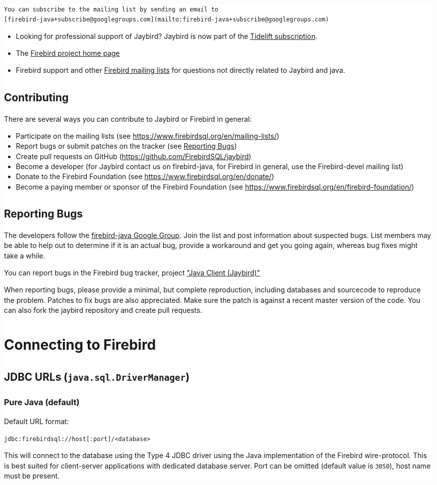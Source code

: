     You can subscribe to the mailing list by sending an email to
    [firebird-java+subscribe@googlegroups.com](mailto:firebird-java+subscribe@googlegroups.com)

*   Looking for professional support of Jaybird? Jaybird is now part of the [Tidelift subscription](https://tidelift.com/subscription/pkg/maven-org-firebirdsql-jdbc-jaybird?utm_source=maven-org-firebirdsql-jdbc-jaybird&utm_medium=referral&utm_campaign=docs).

*   The [Firebird project home page](https://www.firebirdsql.org)

*   Firebird support and other [Firebird mailing lists](https://www.firebirdsql.org/en/mailing-lists/)
    for questions not directly related to Jaybird and java.

Contributing
------------

There are several ways you can contribute to Jaybird or Firebird in general:

* Participate on the mailing lists (see <https://www.firebirdsql.org/en/mailing-lists/>)
* Report bugs or submit patches on the tracker (see [Reporting Bugs](#reporting-bugs))
* Create pull requests on GitHub (<https://github.com/FirebirdSQL/jaybird>)
* Become a developer (for Jaybird contact us on firebird-java, for Firebird in
  general, use the Firebird-devel mailing list)
* Donate to the Firebird Foundation (see <https://www.firebirdsql.org/en/donate/>)
* Become a paying member or sponsor of the Firebird Foundation (see
  <https://www.firebirdsql.org/en/firebird-foundation/>)

Reporting Bugs
--------------

The developers follow the [firebird-java Google Group](https://groups.google.com/d/forum/firebird-java).
Join the list and post information about suspected bugs. List members may be
able to help out to determine if it is an actual bug, provide a workaround and
get you going again, whereas bug fixes might take a while.

You can report bugs in the Firebird bug tracker, project
["Java Client (Jaybird)"](http://tracker.firebirdsql.org/browse/JDBC)

When reporting bugs, please provide a minimal, but complete reproduction,
including databases and sourcecode to reproduce the problem. Patches to fix bugs
are also appreciated. Make sure the patch is against a recent master version of
the code. You can also fork the jaybird repository and create pull requests.

Connecting to Firebird
======================

JDBC URLs (`java.sql.DriverManager`)
------------------------------------

### Pure Java (default)

Default URL format:

    jdbc:firebirdsql://host[:port]/<database>
    
This will connect to the database using the Type 4 JDBC driver using the Java
implementation of the Firebird wire-protocol. This is best suited for
client-server applications with dedicated database server. Port can be omitted
(default value is `3050`), host name must be present.
